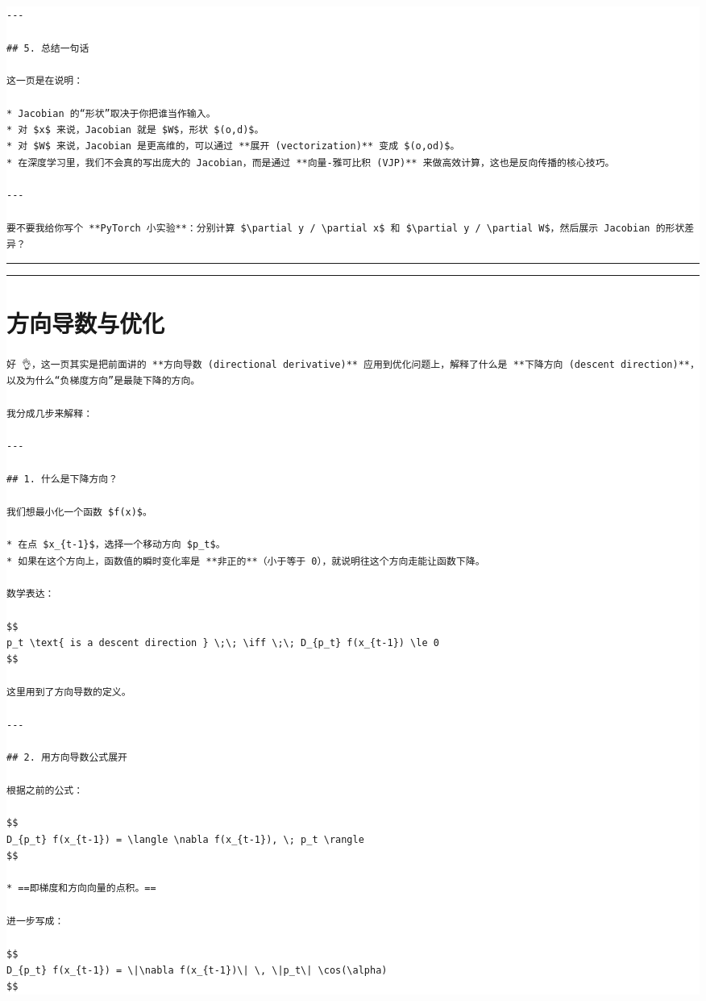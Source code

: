 ````ad-note
---

## 5. 总结一句话

这一页是在说明：

* Jacobian 的“形状”取决于你把谁当作输入。
* 对 $x$ 来说，Jacobian 就是 $W$，形状 $(o,d)$。
* 对 $W$ 来说，Jacobian 是更高维的，可以通过 **展开 (vectorization)** 变成 $(o,od)$。
* 在深度学习里，我们不会真的写出庞大的 Jacobian，而是通过 **向量-雅可比积 (VJP)** 来做高效计算，这也是反向传播的核心技巧。

---

要不要我给你写个 **PyTorch 小实验**：分别计算 $\partial y / \partial x$ 和 $\partial y / \partial W$，然后展示 Jacobian 的形状差异？

````

---
---
# 方向导数与优化

````ad-note
好 👌，这一页其实是把前面讲的 **方向导数 (directional derivative)** 应用到优化问题上，解释了什么是 **下降方向 (descent direction)**，以及为什么“负梯度方向”是最陡下降的方向。

我分成几步来解释：

---

## 1. 什么是下降方向？

我们想最小化一个函数 $f(x)$。

* 在点 $x_{t-1}$，选择一个移动方向 $p_t$。
* 如果在这个方向上，函数值的瞬时变化率是 **非正的**（小于等于 0），就说明往这个方向走能让函数下降。

数学表达：

$$
p_t \text{ is a descent direction } \;\; \iff \;\; D_{p_t} f(x_{t-1}) \le 0
$$

这里用到了方向导数的定义。

---

## 2. 用方向导数公式展开

根据之前的公式：

$$
D_{p_t} f(x_{t-1}) = \langle \nabla f(x_{t-1}), \; p_t \rangle
$$

* ==即梯度和方向向量的点积。==

进一步写成：

$$
D_{p_t} f(x_{t-1}) = \|\nabla f(x_{t-1})\| \, \|p_t\| \cos(\alpha)
$$
````